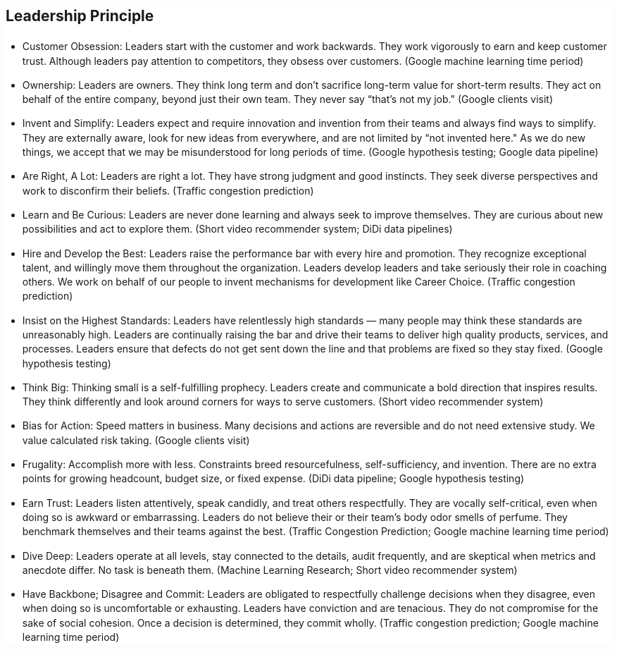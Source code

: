 ## Leadership Principle

- Customer Obsession: Leaders start with the customer and work backwards. They work vigorously to earn and keep customer trust. Although leaders pay attention to competitors, they obsess over customers. (Google machine learning time period)

- Ownership: Leaders are owners. They think long term and don’t sacrifice long-term value for short-term results. They act on behalf of the entire company, beyond just their own team. They never say “that’s not my job." (Google clients visit)

- Invent and Simplify: Leaders expect and require innovation and invention from their teams and always find ways to simplify. They are externally aware, look for new ideas from everywhere, and are not limited by “not invented here." As we do new things, we accept that we may be misunderstood for long periods of time. (Google hypothesis testing; Google data pipeline)

- Are Right, A Lot: Leaders are right a lot. They have strong judgment and good instincts. They seek diverse perspectives and work to disconfirm their beliefs. (Traffic congestion prediction)

- Learn and Be Curious: Leaders are never done learning and always seek to improve themselves. They are curious about new possibilities and act to explore them. (Short video recommender system; DiDi data pipelines)

- Hire and Develop the Best: Leaders raise the performance bar with every hire and promotion. They recognize exceptional talent, and willingly move them throughout the organization. Leaders develop leaders and take seriously their role in coaching others. We work on behalf of our people to invent mechanisms for development like Career Choice. (Traffic congestion prediction)

- Insist on the Highest Standards: Leaders have relentlessly high standards — many people may think these standards are unreasonably high. Leaders are continually raising the bar and drive their teams to deliver high quality products, services, and processes. Leaders ensure that defects do not get sent down the line and that problems are fixed so they stay fixed. (Google hypothesis testing)

- Think Big: Thinking small is a self-fulfilling prophecy. Leaders create and communicate a bold direction that inspires results. They think differently and look around corners for ways to serve customers. (Short video recommender system)

- Bias for Action: Speed matters in business. Many decisions and actions are reversible and do not need extensive study. We value calculated risk taking. (Google clients visit)

- Frugality: Accomplish more with less. Constraints breed resourcefulness, self-sufficiency, and invention. There are no extra points for growing headcount, budget size, or fixed expense. (DiDi data pipeline; Google hypothesis testing)

- Earn Trust: Leaders listen attentively, speak candidly, and treat others respectfully. They are vocally self-critical, even when doing so is awkward or embarrassing. Leaders do not believe their or their team’s body odor smells of perfume. They benchmark themselves and their teams against the best. (Traffic Congestion Prediction; Google machine learning time period)

- Dive Deep: Leaders operate at all levels, stay connected to the details, audit frequently, and are skeptical when metrics and anecdote differ. No task is beneath them. (Machine Learning Research; Short video recommender system)

- Have Backbone; Disagree and Commit: Leaders are obligated to respectfully challenge decisions when they disagree, even when doing so is uncomfortable or exhausting. Leaders have conviction and are tenacious. They do not compromise for the sake of social cohesion. Once a decision is determined, they commit wholly. (Traffic congestion prediction; Google machine learning time period)
